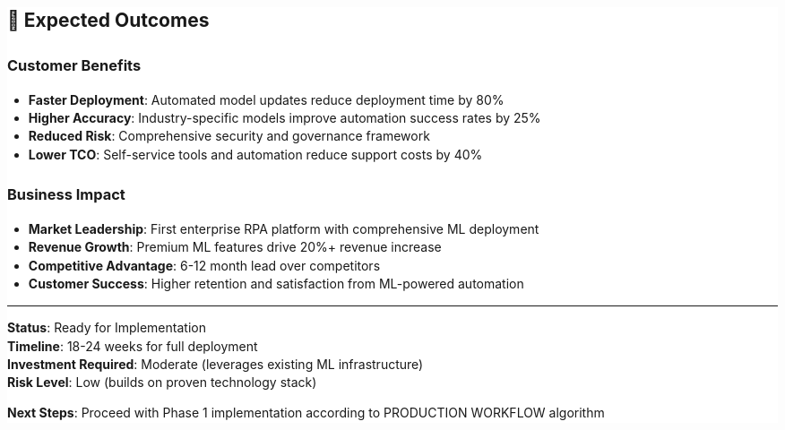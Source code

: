 ## 🎉 Expected Outcomes

### **Customer Benefits**
- **Faster Deployment**: Automated model updates reduce deployment time by 80%
- **Higher Accuracy**: Industry-specific models improve automation success rates by 25%
- **Reduced Risk**: Comprehensive security and governance framework
- **Lower TCO**: Self-service tools and automation reduce support costs by 40%

### **Business Impact**
- **Market Leadership**: First enterprise RPA platform with comprehensive ML deployment
- **Revenue Growth**: Premium ML features drive 20%+ revenue increase
- **Competitive Advantage**: 6-12 month lead over competitors
- **Customer Success**: Higher retention and satisfaction from ML-powered automation

---

**Status**: Ready for Implementation  
**Timeline**: 18-24 weeks for full deployment  
**Investment Required**: Moderate (leverages existing ML infrastructure)  
**Risk Level**: Low (builds on proven technology stack)

**Next Steps**: Proceed with Phase 1 implementation according to PRODUCTION WORKFLOW algorithm
